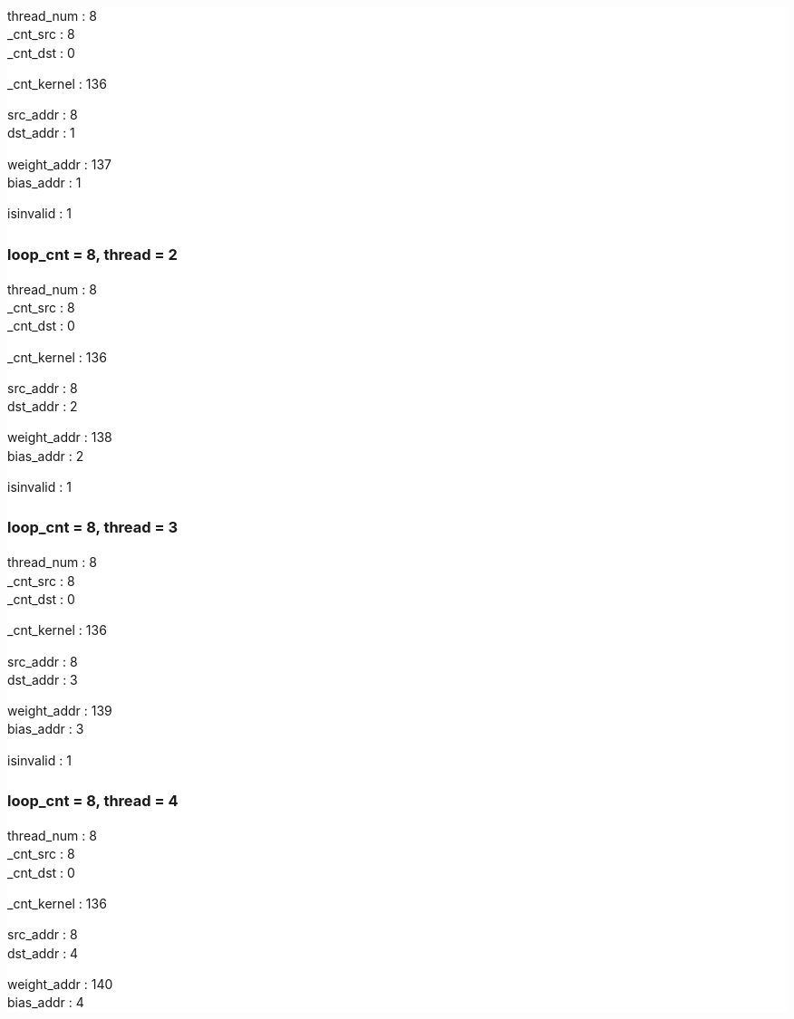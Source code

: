 thread_num : 8  
_cnt_src : 8  
_cnt_dst : 0  

_cnt_kernel : 136  

src_addr : 8  
dst_addr : 1  

weight_addr : 137  
bias_addr : 1  

isinvalid : 1  

### loop_cnt = 8, thread = 2  

thread_num : 8  
_cnt_src : 8  
_cnt_dst : 0  

_cnt_kernel : 136  

src_addr : 8  
dst_addr : 2  

weight_addr : 138  
bias_addr : 2  

isinvalid : 1  

### loop_cnt = 8, thread = 3  

thread_num : 8  
_cnt_src : 8  
_cnt_dst : 0  

_cnt_kernel : 136  

src_addr : 8  
dst_addr : 3  

weight_addr : 139  
bias_addr : 3  

isinvalid : 1  

### loop_cnt = 8, thread = 4  

thread_num : 8  
_cnt_src : 8  
_cnt_dst : 0  

_cnt_kernel : 136  

src_addr : 8  
dst_addr : 4  

weight_addr : 140  
bias_addr : 4  
